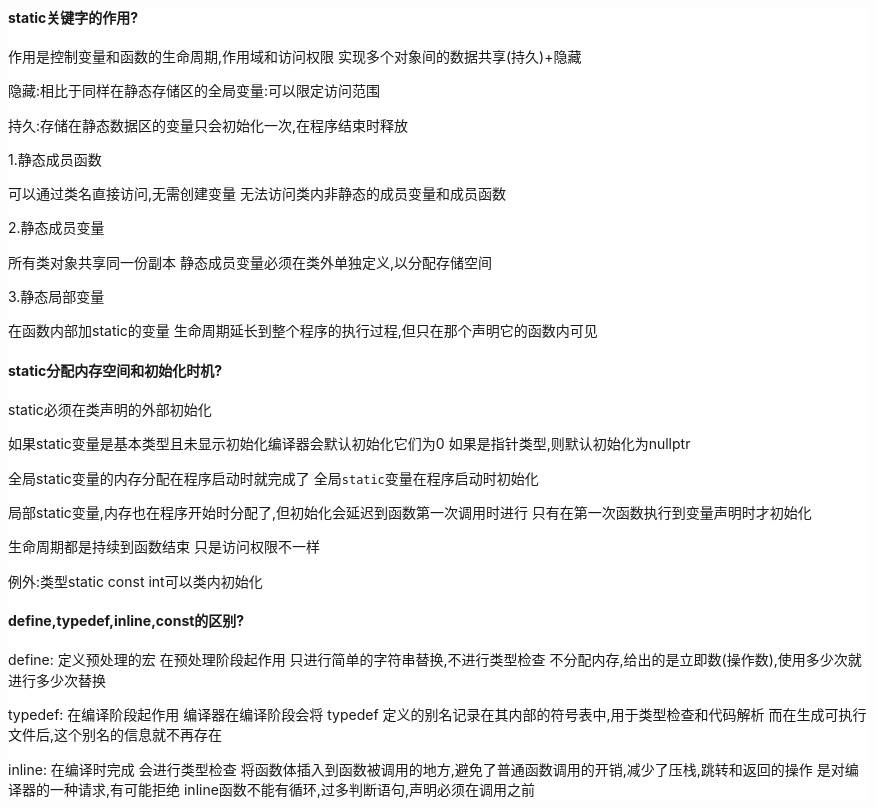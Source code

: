 #### static关键字的作用?

作用是控制变量和函数的生命周期,作用域和访问权限
实现多个对象间的数据共享(持久)+隐藏

隐藏:相比于同样在静态存储区的全局变量:可以限定访问范围

持久:存储在静态数据区的变量只会初始化一次,在程序结束时释放

1.静态成员函数

可以通过类名直接访问,无需创建变量
无法访问类内非静态的成员变量和成员函数

2.静态成员变量

所有类对象共享同一份副本
静态成员变量必须在类外单独定义,以分配存储空间

3.静态局部变量

在函数内部加static的变量
生命周期延长到整个程序的执行过程,但只在那个声明它的函数内可见

#### static分配内存空间和初始化时机?

static必须在类声明的外部初始化

如果static变量是基本类型且未显示初始化编译器会默认初始化它们为0
如果是指针类型,则默认初始化为nullptr

全局static变量的内存分配在程序启动时就完成了
全局`static`变量在程序启动时初始化

局部static变量,内存也在程序开始时分配了,但初始化会延迟到函数第一次调用时进行
只有在第一次函数执行到变量声明时才初始化

生命周期都是持续到函数结束
只是访问权限不一样

例外:类型static const int可以类内初始化

#### define,typedef,inline,const的区别?

define: 定义预处理的宏
在预处理阶段起作用
只进行简单的字符串替换,不进行类型检查
不分配内存,给出的是立即数(操作数),使用多少次就进行多少次替换

typedef:
在编译阶段起作用
编译器在编译阶段会将 typedef 定义的别名记录在其内部的符号表中,用于类型检查和代码解析
而在生成可执行文件后,这个别名的信息就不再存在

inline:
在编译时完成
会进行类型检查
将函数体插入到函数被调用的地方,避免了普通函数调用的开销,减少了压栈,跳转和返回的操作
是对编译器的一种请求,有可能拒绝
inline函数不能有循环,过多判断语句,声明必须在调用之前
